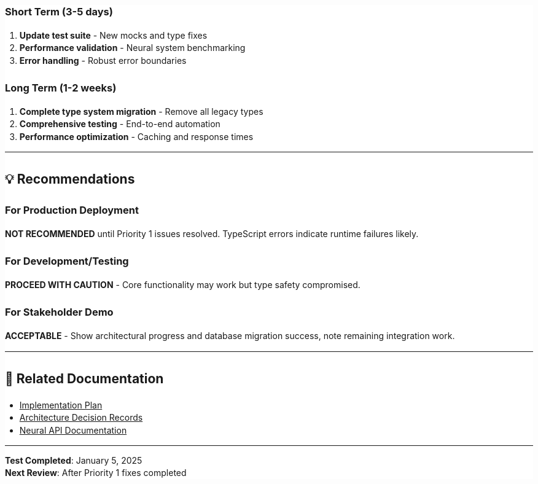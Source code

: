 ### Short Term (3-5 days)  
1. **Update test suite** - New mocks and type fixes
2. **Performance validation** - Neural system benchmarking
3. **Error handling** - Robust error boundaries

### Long Term (1-2 weeks)
1. **Complete type system migration** - Remove all legacy types
2. **Comprehensive testing** - End-to-end automation
3. **Performance optimization** - Caching and response times

---

## 💡 Recommendations

### For Production Deployment
**NOT RECOMMENDED** until Priority 1 issues resolved. TypeScript errors indicate runtime failures likely.

### For Development/Testing
**PROCEED WITH CAUTION** - Core functionality may work but type safety compromised.

### For Stakeholder Demo
**ACCEPTABLE** - Show architectural progress and database migration success, note remaining integration work.

---

## 🔗 Related Documentation
- [Implementation Plan](/docs/implementation_plans/neural-system-migration-fixes.md)
- [Architecture Decision Records](/docs/adr/)
- [Neural API Documentation](/docs/examples/openai-structured-service-usage.md)

---

**Test Completed**: January 5, 2025  
**Next Review**: After Priority 1 fixes completed
